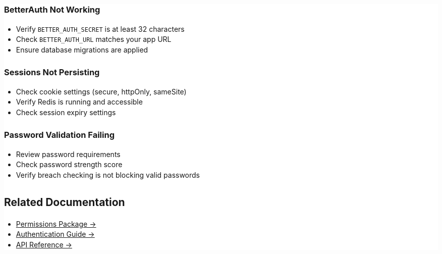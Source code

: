 ### BetterAuth Not Working

- Verify `BETTER_AUTH_SECRET` is at least 32 characters
- Check `BETTER_AUTH_URL` matches your app URL
- Ensure database migrations are applied

### Sessions Not Persisting

- Check cookie settings (secure, httpOnly, sameSite)
- Verify Redis is running and accessible
- Check session expiry settings

### Password Validation Failing

- Review password requirements
- Check password strength score
- Verify breach checking is not blocking valid passwords

## Related Documentation

- [Permissions Package →](/packages/permissions)
- [Authentication Guide →](/guides/authentication)
- [API Reference →](/api/auth)
